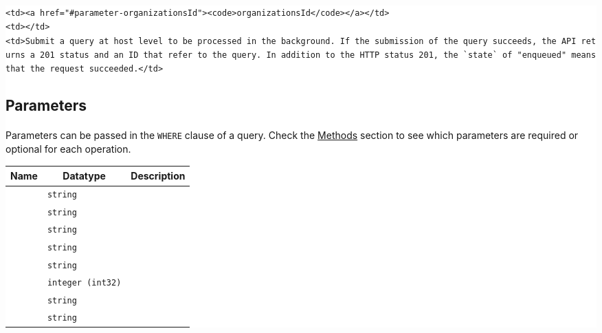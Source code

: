     <td><a href="#parameter-organizationsId"><code>organizationsId</code></a></td>
    <td></td>
    <td>Submit a query at host level to be processed in the background. If the submission of the query succeeds, the API returns a 201 status and an ID that refer to the query. In addition to the HTTP status 201, the `state` of "enqueued" means that the request succeeded.</td>
</tr>
</tbody>
</table>

## Parameters

Parameters can be passed in the `WHERE` clause of a query. Check the [Methods](#methods) section to see which parameters are required or optional for each operation.

<table>
<thead>
    <tr>
    <th>Name</th>
    <th>Datatype</th>
    <th>Description</th>
    </tr>
</thead>
<tbody>
<tr id="parameter-hostSecurityReportsId">
    <td><CopyableCode code="hostSecurityReportsId" /></td>
    <td><code>string</code></td>
    <td></td>
</tr>
<tr id="parameter-organizationsId">
    <td><CopyableCode code="organizationsId" /></td>
    <td><code>string</code></td>
    <td></td>
</tr>
<tr id="parameter-dataset">
    <td><CopyableCode code="dataset" /></td>
    <td><code>string</code></td>
    <td></td>
</tr>
<tr id="parameter-envgroupHostname">
    <td><CopyableCode code="envgroupHostname" /></td>
    <td><code>string</code></td>
    <td></td>
</tr>
<tr id="parameter-from">
    <td><CopyableCode code="from" /></td>
    <td><code>string</code></td>
    <td></td>
</tr>
<tr id="parameter-pageSize">
    <td><CopyableCode code="pageSize" /></td>
    <td><code>integer (int32)</code></td>
    <td></td>
</tr>
<tr id="parameter-pageToken">
    <td><CopyableCode code="pageToken" /></td>
    <td><code>string</code></td>
    <td></td>
</tr>
<tr id="parameter-status">
    <td><CopyableCode code="status" /></td>
    <td><code>string</code></td>
    <td></td>
</tr>
<tr id="parameter-submittedBy">